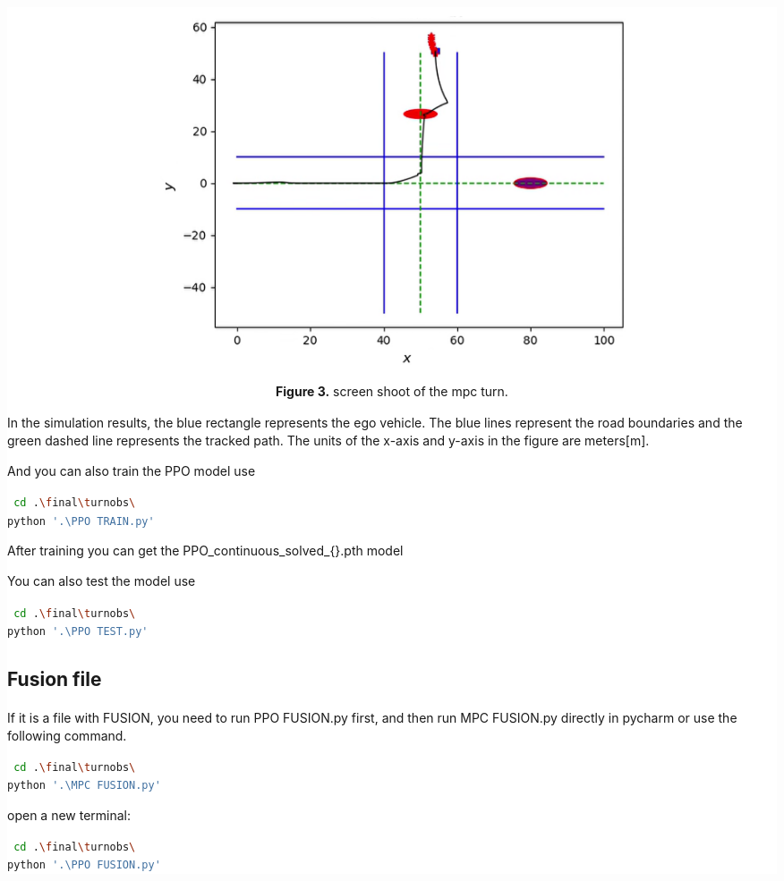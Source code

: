 <p align="center">
<img src="./img/mpc turn.png" height = "400" alt="" align=center />
<br><br>
<b>Figure 3.</b> screen shoot of the mpc turn.
</p>

In the simulation results, the blue rectangle represents the ego vehicle. The blue lines represent the road boundaries and the green dashed line represents the tracked path. The units of the x-axis and y-axis in the figure are meters[m].

And you can also train the PPO model use
```bash
 cd .\final\turnobs\
python '.\PPO TRAIN.py'
```
After training you can get the PPO_continuous_solved_{}.pth model

You can also test the model use
```bash
 cd .\final\turnobs\
python '.\PPO TEST.py'
```

## Fusion file
If it is a file with FUSION, you need to run PPO FUSION.py first, and then run MPC FUSION.py directly in pycharm or use the following command. 


```bash
 cd .\final\turnobs\
python '.\MPC FUSION.py'
```
open a new terminal:
```bash
 cd .\final\turnobs\
python '.\PPO FUSION.py'
```
